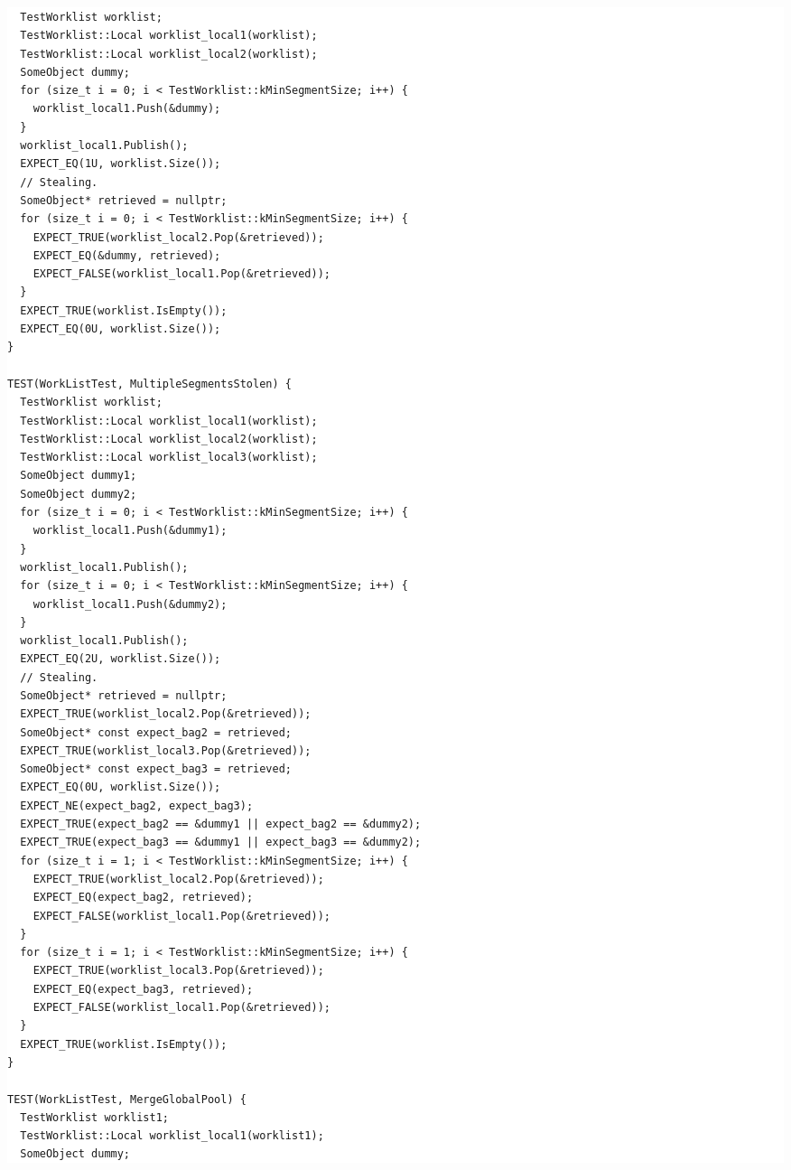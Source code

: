 ```
  TestWorklist worklist;
  TestWorklist::Local worklist_local1(worklist);
  TestWorklist::Local worklist_local2(worklist);
  SomeObject dummy;
  for (size_t i = 0; i < TestWorklist::kMinSegmentSize; i++) {
    worklist_local1.Push(&dummy);
  }
  worklist_local1.Publish();
  EXPECT_EQ(1U, worklist.Size());
  // Stealing.
  SomeObject* retrieved = nullptr;
  for (size_t i = 0; i < TestWorklist::kMinSegmentSize; i++) {
    EXPECT_TRUE(worklist_local2.Pop(&retrieved));
    EXPECT_EQ(&dummy, retrieved);
    EXPECT_FALSE(worklist_local1.Pop(&retrieved));
  }
  EXPECT_TRUE(worklist.IsEmpty());
  EXPECT_EQ(0U, worklist.Size());
}

TEST(WorkListTest, MultipleSegmentsStolen) {
  TestWorklist worklist;
  TestWorklist::Local worklist_local1(worklist);
  TestWorklist::Local worklist_local2(worklist);
  TestWorklist::Local worklist_local3(worklist);
  SomeObject dummy1;
  SomeObject dummy2;
  for (size_t i = 0; i < TestWorklist::kMinSegmentSize; i++) {
    worklist_local1.Push(&dummy1);
  }
  worklist_local1.Publish();
  for (size_t i = 0; i < TestWorklist::kMinSegmentSize; i++) {
    worklist_local1.Push(&dummy2);
  }
  worklist_local1.Publish();
  EXPECT_EQ(2U, worklist.Size());
  // Stealing.
  SomeObject* retrieved = nullptr;
  EXPECT_TRUE(worklist_local2.Pop(&retrieved));
  SomeObject* const expect_bag2 = retrieved;
  EXPECT_TRUE(worklist_local3.Pop(&retrieved));
  SomeObject* const expect_bag3 = retrieved;
  EXPECT_EQ(0U, worklist.Size());
  EXPECT_NE(expect_bag2, expect_bag3);
  EXPECT_TRUE(expect_bag2 == &dummy1 || expect_bag2 == &dummy2);
  EXPECT_TRUE(expect_bag3 == &dummy1 || expect_bag3 == &dummy2);
  for (size_t i = 1; i < TestWorklist::kMinSegmentSize; i++) {
    EXPECT_TRUE(worklist_local2.Pop(&retrieved));
    EXPECT_EQ(expect_bag2, retrieved);
    EXPECT_FALSE(worklist_local1.Pop(&retrieved));
  }
  for (size_t i = 1; i < TestWorklist::kMinSegmentSize; i++) {
    EXPECT_TRUE(worklist_local3.Pop(&retrieved));
    EXPECT_EQ(expect_bag3, retrieved);
    EXPECT_FALSE(worklist_local1.Pop(&retrieved));
  }
  EXPECT_TRUE(worklist.IsEmpty());
}

TEST(WorkListTest, MergeGlobalPool) {
  TestWorklist worklist1;
  TestWorklist::Local worklist_local1(worklist1);
  SomeObject dummy;
```